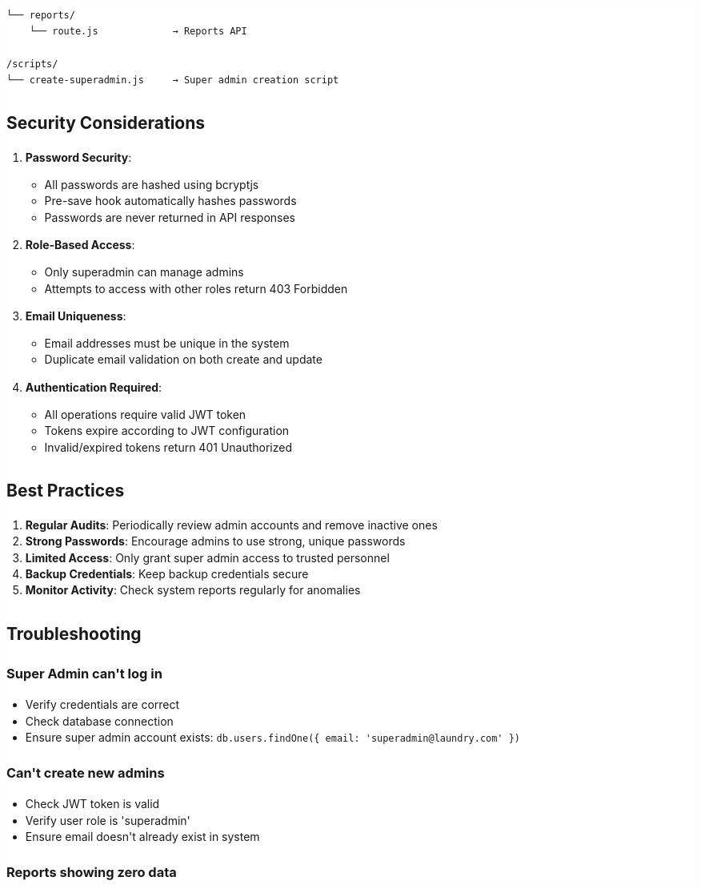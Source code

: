 ```
└── reports/
    └── route.js             → Reports API

/scripts/
└── create-superadmin.js     → Super admin creation script
```

## Security Considerations

1. **Password Security**:
   - All passwords are hashed using bcryptjs
   - Pre-save hook automatically hashes passwords
   - Passwords are never returned in API responses

2. **Role-Based Access**:
   - Only superadmin can manage admins
   - Attempts to access with other roles return 403 Forbidden

3. **Email Uniqueness**:
   - Email addresses must be unique in the system
   - Duplicate email validation on both create and update

4. **Authentication Required**:
   - All operations require valid JWT token
   - Tokens expire according to JWT configuration
   - Invalid/expired tokens return 401 Unauthorized

## Best Practices

1. **Regular Audits**: Periodically review admin accounts and remove inactive ones
2. **Strong Passwords**: Encourage admins to use strong, unique passwords
3. **Limited Access**: Only grant super admin access to trusted personnel
4. **Backup Credentials**: Keep backup credentials secure
5. **Monitor Activity**: Check system reports regularly for anomalies

## Troubleshooting

### Super Admin can't log in

- Verify credentials are correct
- Check database connection
- Ensure super admin account exists: `db.users.findOne({ email: 'superadmin@laundry.com' })`

### Can't create new admins

- Check JWT token is valid
- Verify user role is 'superadmin'
- Ensure email doesn't already exist in system

### Reports showing zero data

